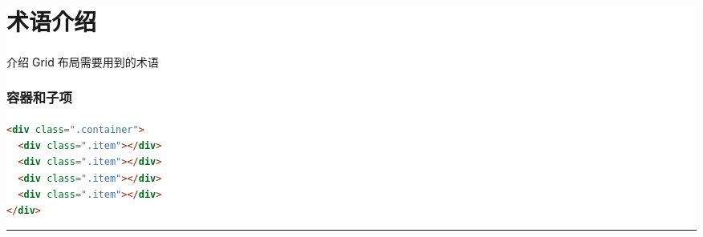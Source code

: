 # 术语介绍

介绍 Grid 布局需要用到的术语


### 容器和子项

<TwoColumn>

<div>

```html
<div class=".container">
  <div class=".item"></div>
  <div class=".item"></div>
  <div class=".item"></div>
  <div class=".item"></div>
</div>
```
</div>

<GridBox 
  :counts="4"
  :style="style"
  :itemStyle="itemStyle"
  :itemStyles="itemStyles"
/>

</TwoColumn>

<script setup>

const style = {
  width: '150px',
  gridTemplateColumns: '1fr 1fr 1fr',
  gridTemplateRows: '50px 50px'
}

const itemStyle = {
  color: 'white'
}
const itemStyles = [{
  gridRow: '1 / 2',
  gridColumn: '1 / 3',
  backgroundColor: 'rgba(46, 49, 124, .8)',
}, {
  gridRow: 'span 2',
  gridColumn: '3 / 4',
  backgroundColor: '#126bae',
}, {
  backgroundColor: '#0f95b0'
}]
</script>

---
